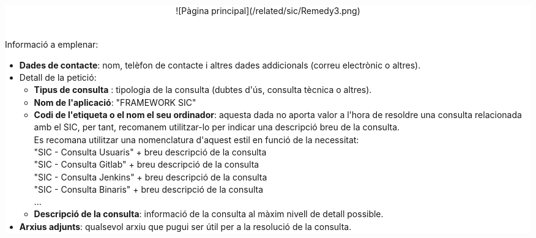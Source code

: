 <CENTER>![Pàgina principal](/related/sic/Remedy3.png)</center>
<br/>

Informació a emplenar:

* **Dades de contacte**: nom, telèfon de contacte i altres dades addicionals (correu electrònic o altres).
* Detall de la petició:
   - **Tipus de consulta** : tipologia de la consulta (dubtes d'ús, consulta tècnica o altres).
   - **Nom de l'aplicació**: "FRAMEWORK SIC"
   - **Codi de l'etiqueta o el nom el seu ordinador**: aquesta dada no aporta valor a l'hora de resoldre una consulta relacionada amb el SIC, per tant, recomanem
   utilitzar-lo per indicar una descripció breu de la consulta. <br/>
   Es recomana utilitzar una nomenclatura d'aquest estil en funció de la necessitat: <br/>
     "SIC - Consulta Usuaris" + breu descripció de la consulta <br/>
     "SIC - Consulta Gitlab" + breu descripció de la consulta <br/>
     "SIC - Consulta Jenkins" + breu descripció de la consulta <br/>
     "SIC - Consulta Binaris" + breu descripció de la consulta <br/>
     ...
   - **Descripció de la consulta**: informació de la consulta al màxim nivell de detall possible.
* **Arxius adjunts**: qualsevol arxiu que pugui ser útil per a la resolució de la consulta.
